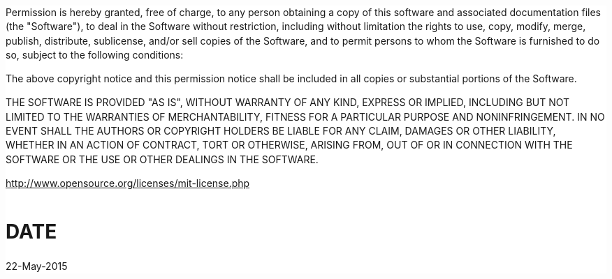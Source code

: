 Permission is hereby granted, free of charge, to any person obtaining a copy
of this software and associated documentation files (the "Software"), to deal
in the Software without restriction, including without limitation the rights
to use, copy, modify, merge, publish, distribute, sublicense, and/or sell
copies of the Software, and to permit persons to whom the Software is
furnished to do so, subject to the following conditions:

The above copyright notice and this permission notice shall be included
in all copies or substantial portions of the Software.

THE SOFTWARE IS PROVIDED "AS IS", WITHOUT WARRANTY OF ANY KIND, EXPRESS
OR IMPLIED, INCLUDING BUT NOT LIMITED TO THE WARRANTIES OF MERCHANTABILITY,
FITNESS FOR A PARTICULAR PURPOSE AND NONINFRINGEMENT. IN NO EVENT SHALL
THE AUTHORS OR COPYRIGHT HOLDERS BE LIABLE FOR ANY CLAIM, DAMAGES OR OTHER
LIABILITY, WHETHER IN AN ACTION OF CONTRACT, TORT OR OTHERWISE, ARISING FROM,
OUT OF OR IN CONNECTION WITH THE SOFTWARE OR THE USE OR OTHER DEALINGS IN THE
SOFTWARE.

http://www.opensource.org/licenses/mit-license.php

# DATE

22-May-2015
